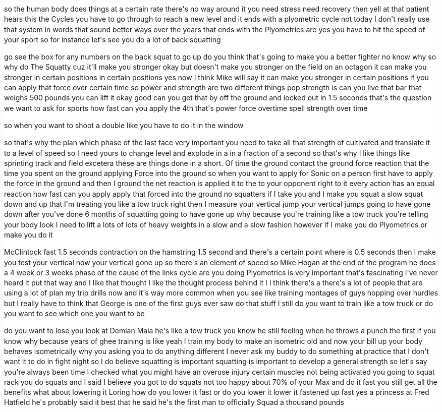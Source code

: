 <timemark seconds="4257" />

so the human body does things at a certain rate there's no way around it you need stress need recovery then yell at that patient hears this the Cycles you have to go through to reach a new level and it ends with a plyometric cycle not today I don't really use that system in words that sound better ways over the years that ends with the Plyometrics are yes you have to hit the speed of your sport so for instance let's see you do a lot of back squatting

<timemark seconds="4282" />

go see the box for any numbers on the back squat to go up do you think that's going to make you a better fighter no know why so why do The Squatty cuz it'll make you stronger okay but doesn't make you stronger on the field on an octagon it can make you stronger in certain positions in certain positions yes now I think Mike will say it can make you stronger in certain positions if you can apply that force over certain time so power and strength are two different things pop strength is can you live that bar that weighs 500 pounds you can lift it okay good can you get that by off the ground and locked out in 1.5 seconds that's the question we want to ask for sports how fast can you apply the 4th that's power force overtime spell strength over time

<timemark seconds="4326" />

so when you want to shoot a double like you have to do it in the window

<timemark seconds="4330" />

so that's why the plan which phase of the last face very important you need to take all that strength of cultivated and translate it to a level of speed so I need yours to change level and explode in a in a fraction of a second so that's why I like things like sprinting track and field excetera these are things done in a short. Of time the ground contact the ground force reaction that the time you spent on the ground applying Force into the ground so when you want to apply for Sonic on a person first have to apply the force in the ground and then I ground the net reaction is applied it to the to your opponent right to it every action has an equal reaction how fast can you apply apply that forced into the ground no squatters if I take you and I make you squat a slow squat down and up that I'm treating you like a tow truck right then I measure your vertical jump your vertical jumps going to have gone down after you've done 6 months of squatting going to have gone up why because you're training like a tow truck you're telling your body look I need to lift a lots of lots of heavy weights in a slow and a slow fashion however if I make you do Plyometrics or make you do it

<timemark seconds="4390" />

McClintock fast 1.5 seconds contraction on the hamstring 1.5 second and there's a certain point where is 0.5 seconds then I make you test your vertical now your vertical gone up so there's an element of speed so Mike Hogan at the end of the program he does a 4 week or 3 weeks phase of the cause of the links cycle are you doing Plyometrics is very important that's fascinating I've never heard it put that way and I like that thought I like the thought process behind it I I think there's a there's a lot of people that are using a lot of plan my trip drills now and it's way more common when you see like training montages of guys hopping over hurdles but I really have to think that George is one of the first guys ever saw do that stuff I still do you want to train like a tow truck or do you want to see which one you want to be

<timemark seconds="4440" />

do you want to lose you look at Demian Maia he's like a tow truck you know he still feeling when he throws a punch the first if you know why because years of ghee training is like yeah I train my body to make an isometric old and now your bill up your body behaves isometrically why you asking you to do anything different I never ask my buddy to do something at practice that I don't want it to do in fight night so I do believe squatting is important squatting is important to develop a general strength so let's say you're always been time I checked what you might have an overuse injury certain muscles not being activated you going to squat rack you do squats and I said I believe you got to do squats not too happy about 70% of your Max and do it fast you still get all the benefits what about lowering it Loring how do you lower it fast or do you lower it lower it fastened up fast yes a princess at Fred Hatfield he's probably said it best that he said he's the first man to officially Squad a thousand pounds
